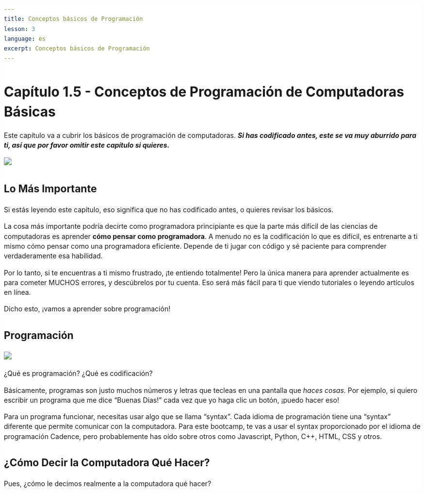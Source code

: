 ```yaml
---
title: Conceptos básicos de Programación
lesson: 3
language: es
excerpt: Conceptos básicos de Programación
---
```


# Capítulo 1.5 - Conceptos de Programación de Computadoras Básicas

Este capítulo va a cubrir los básicos de programación de computadoras. **_Si has codificado antes, este se va muy aburrido para ti, así que por favor omitir este capítulo si quieres._**

<img src="/courses/beginner-cadence/programmingdiagram.png" />

## Lo Más Importante

Si estás leyendo este capítulo, eso significa que no has codificado antes, o quieres revisar los básicos.

La cosa más importante podría decirte como programadora principiante es que la parte más difícil de las ciencias de computadoras es aprender **cómo pensar como programadora**. A menudo no es la codificación lo que es difícil, es entrenarte a ti mismo cómo pensar como una programadora eficiente. Depende de ti jugar con código y sé paciente para comprender verdaderamente esa habilidad.

Por lo tanto, si te encuentras a ti mismo frustrado, ¡te entiendo totalmente! Pero la única manera para aprender actualmente es para cometer MUCHOS errores, y descúbrelos por tu cuenta. Eso será más fácil para ti que viendo tutoriales o leyendo artículos en línea.

Dicho esto, ¡vamos a aprender sobre programación!

## Programación

<img src="/courses/beginner-cadence/programming.png" />

¿Qué es programación? ¿Qué es codificación?

Básicamente, programas son justo muchos números y letras que tecleas en una pantalla que _haces cosas_. Por ejemplo, si quiero escribir un programa que me dice “Buenas Dias!” cada vez que yo haga clic un botón, ¡puedo hacer eso!

Para un programa funcionar, necesitas usar algo que se llama “syntax”. Cada idioma de programación tiene una “syntax” diferente que permite comunicar con la computadora. Para este bootcamp, te vas a usar el syntax proporcionado por el idioma de programación Cadence, pero probablemente has oído sobre otros como Javascript, Python, C++, HTML, CSS y otros.

## ¿Cómo Decir la Computadora Qué Hacer?

Pues, ¿cómo le decimos realmente a la computadora qué hacer?
